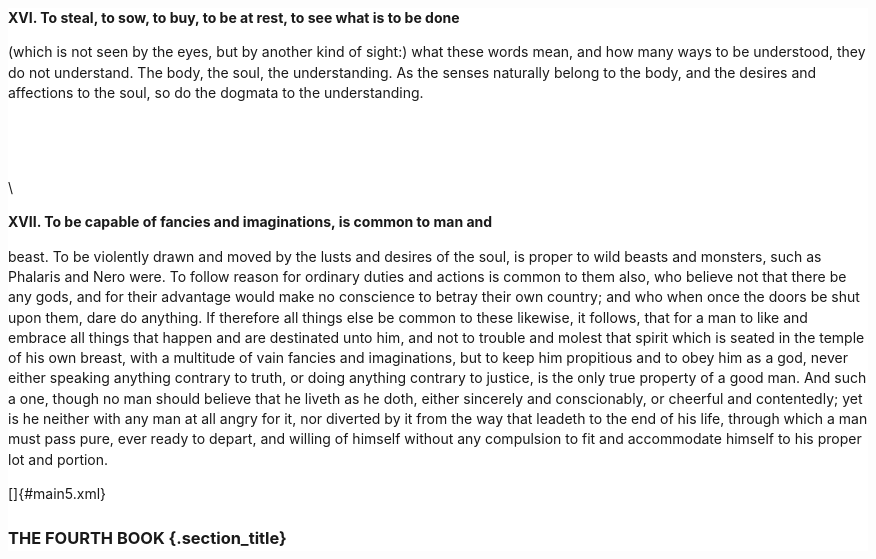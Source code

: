 **XVI. To steal, to sow, to buy, to be at rest, to see what is to be
done**

(which is not seen by the eyes, but by another kind of sight:) what
these words mean, and how many ways to be understood, they do not
understand. The body, the soul, the understanding. As the senses
naturally belong to the body, and the desires and affections to the
soul, so do the dogmata to the understanding.

<div>

\
\
\
\

</div>

**XVII. To be capable of fancies and imaginations, is common to man
and**

beast. To be violently drawn and moved by the lusts and desires of the
soul, is proper to wild beasts and monsters, such as Phalaris and Nero
were. To follow reason for ordinary duties and actions is common to them
also, who believe not that there be any gods, and for their advantage
would make no conscience to betray their own country; and who when once
the doors be shut upon them, dare do anything. If therefore all things
else be common to these likewise, it follows, that for a man to like and
embrace all things that happen and are destinated unto him, and not to
trouble and molest that spirit which is seated in the temple of his own
breast, with a multitude of vain fancies and imaginations, but to keep
him propitious and to obey him as a god, never either speaking anything
contrary to truth, or doing anything contrary to justice, is the only
true property of a good man. And such a one, though no man should
believe that he liveth as he doth, either sincerely and conscionably, or
cheerful and contentedly; yet is he neither with any man at all angry
for it, nor diverted by it from the way that leadeth to the end of his
life, through which a man must pass pure, ever ready to depart, and
willing of himself without any compulsion to fit and accommodate himself
to his proper lot and portion.

</div>

</div>

</div>

[]{#main5.xml}

<div class="body">

<div id="main5.xml#section_407784" class="section">

### THE FOURTH BOOK {.section_title}

<div class="text">
